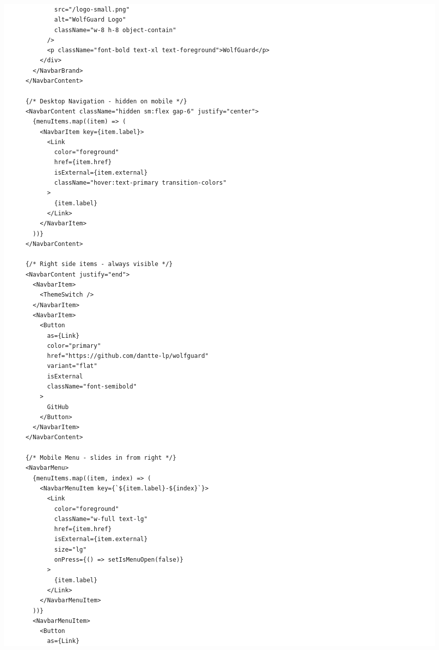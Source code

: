 ```tsx
              src="/logo-small.png"
              alt="WolfGuard Logo"
              className="w-8 h-8 object-contain"
            />
            <p className="font-bold text-xl text-foreground">WolfGuard</p>
          </div>
        </NavbarBrand>
      </NavbarContent>

      {/* Desktop Navigation - hidden on mobile */}
      <NavbarContent className="hidden sm:flex gap-6" justify="center">
        {menuItems.map((item) => (
          <NavbarItem key={item.label}>
            <Link
              color="foreground"
              href={item.href}
              isExternal={item.external}
              className="hover:text-primary transition-colors"
            >
              {item.label}
            </Link>
          </NavbarItem>
        ))}
      </NavbarContent>

      {/* Right side items - always visible */}
      <NavbarContent justify="end">
        <NavbarItem>
          <ThemeSwitch />
        </NavbarItem>
        <NavbarItem>
          <Button
            as={Link}
            color="primary"
            href="https://github.com/dantte-lp/wolfguard"
            variant="flat"
            isExternal
            className="font-semibold"
          >
            GitHub
          </Button>
        </NavbarItem>
      </NavbarContent>

      {/* Mobile Menu - slides in from right */}
      <NavbarMenu>
        {menuItems.map((item, index) => (
          <NavbarMenuItem key={`${item.label}-${index}`}>
            <Link
              color="foreground"
              className="w-full text-lg"
              href={item.href}
              isExternal={item.external}
              size="lg"
              onPress={() => setIsMenuOpen(false)}
            >
              {item.label}
            </Link>
          </NavbarMenuItem>
        ))}
        <NavbarMenuItem>
          <Button
            as={Link}
```